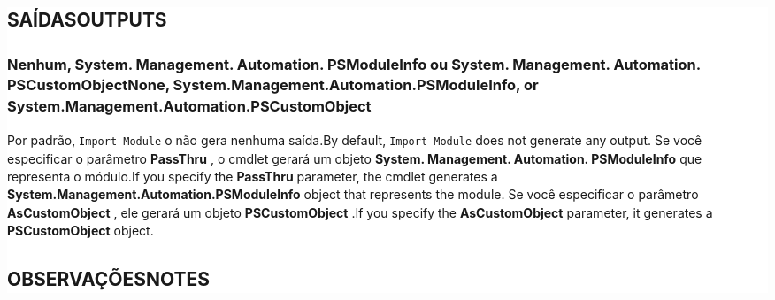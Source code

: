 ## <span data-ttu-id="43bd0-410">SAÍDAS</span><span class="sxs-lookup"><span data-stu-id="43bd0-410">OUTPUTS</span></span>

### <span data-ttu-id="43bd0-411">Nenhum, System. Management. Automation. PSModuleInfo ou System. Management. Automation. PSCustomObject</span><span class="sxs-lookup"><span data-stu-id="43bd0-411">None, System.Management.Automation.PSModuleInfo, or System.Management.Automation.PSCustomObject</span></span>

<span data-ttu-id="43bd0-412">Por padrão, `Import-Module` o não gera nenhuma saída.</span><span class="sxs-lookup"><span data-stu-id="43bd0-412">By default, `Import-Module` does not generate any output.</span></span> <span data-ttu-id="43bd0-413">Se você especificar o parâmetro **PassThru** , o cmdlet gerará um objeto **System. Management. Automation. PSModuleInfo** que representa o módulo.</span><span class="sxs-lookup"><span data-stu-id="43bd0-413">If you specify the **PassThru** parameter, the cmdlet generates a **System.Management.Automation.PSModuleInfo** object that represents the module.</span></span> <span data-ttu-id="43bd0-414">Se você especificar o parâmetro **AsCustomObject** , ele gerará um objeto **PSCustomObject** .</span><span class="sxs-lookup"><span data-stu-id="43bd0-414">If you specify the **AsCustomObject** parameter, it generates a **PSCustomObject** object.</span></span>

## <span data-ttu-id="43bd0-415">OBSERVAÇÕES</span><span class="sxs-lookup"><span data-stu-id="43bd0-415">NOTES</span></span>

